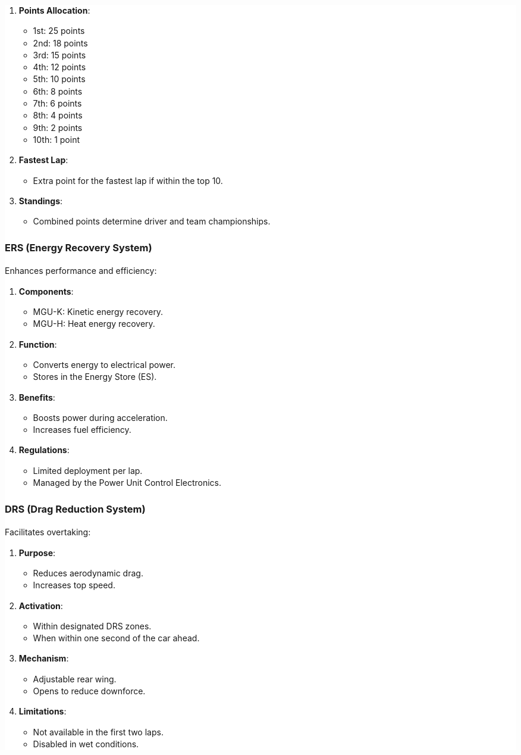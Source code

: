 1. **Points Allocation**:
   - 1st: 25 points
   - 2nd: 18 points
   - 3rd: 15 points
   - 4th: 12 points
   - 5th: 10 points
   - 6th: 8 points
   - 7th: 6 points
   - 8th: 4 points
   - 9th: 2 points
   - 10th: 1 point

2. **Fastest Lap**:
   - Extra point for the fastest lap if within the top 10.

3. **Standings**:
   - Combined points determine driver and team championships.

### ERS (Energy Recovery System)

Enhances performance and efficiency:

1. **Components**:
   - MGU-K: Kinetic energy recovery.
   - MGU-H: Heat energy recovery.

2. **Function**:
   - Converts energy to electrical power.
   - Stores in the Energy Store (ES).

3. **Benefits**:
   - Boosts power during acceleration.
   - Increases fuel efficiency.

4. **Regulations**:
   - Limited deployment per lap.
   - Managed by the Power Unit Control Electronics.

### DRS (Drag Reduction System)

Facilitates overtaking:

1. **Purpose**:
   - Reduces aerodynamic drag.
   - Increases top speed.

2. **Activation**:
   - Within designated DRS zones.
   - When within one second of the car ahead.

3. **Mechanism**:
   - Adjustable rear wing.
   - Opens to reduce downforce.

4. **Limitations**:
   - Not available in the first two laps.
   - Disabled in wet conditions.
